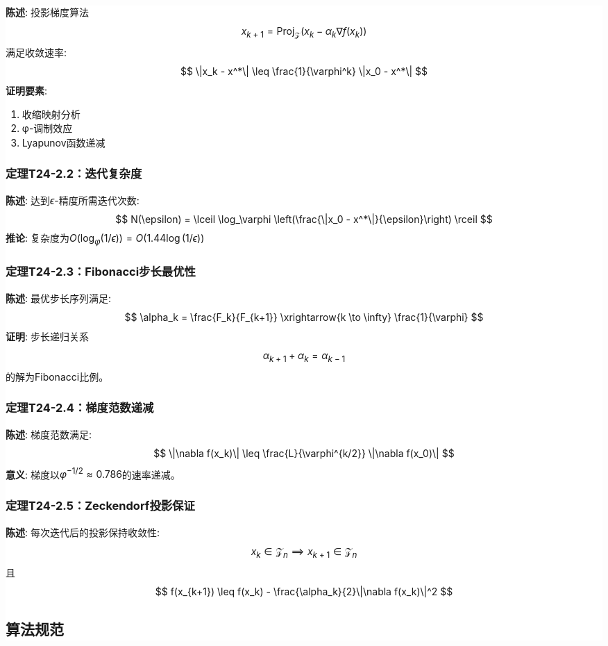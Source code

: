 **陈述**: 投影梯度算法
$$
x_{k+1} = \text{Proj}_{\mathcal{Z}}(x_k - \alpha_k \nabla f(x_k))
$$
满足收敛速率:
$$
\|x_k - x^*\| \leq \frac{1}{\varphi^k} \|x_0 - x^*\|
$$
**证明要素**:
1. 收缩映射分析
2. φ-调制效应
3. Lyapunov函数递减

### 定理T24-2.2：迭代复杂度

**陈述**: 达到$\epsilon$-精度所需迭代次数:
$$
N(\epsilon) = \lceil \log_\varphi \left(\frac{\|x_0 - x^*\|}{\epsilon}\right) \rceil
$$
**推论**: 复杂度为$O(\log_\varphi(1/\epsilon)) = O(1.44 \log(1/\epsilon))$

### 定理T24-2.3：Fibonacci步长最优性

**陈述**: 最优步长序列满足:
$$
\alpha_k = \frac{F_k}{F_{k+1}} \xrightarrow{k \to \infty} \frac{1}{\varphi}
$$
**证明**: 步长递归关系
$$
\alpha_{k+1} + \alpha_k = \alpha_{k-1}
$$
的解为Fibonacci比例。

### 定理T24-2.4：梯度范数递减

**陈述**: 梯度范数满足:
$$
\|\nabla f(x_k)\| \leq \frac{L}{\varphi^{k/2}} \|\nabla f(x_0)\|
$$
**意义**: 梯度以$\varphi^{-1/2} \approx 0.786$的速率递减。

### 定理T24-2.5：Zeckendorf投影保证

**陈述**: 每次迭代后的投影保持收敛性:
$$
x_k \in \mathcal{Z}_n \implies x_{k+1} \in \mathcal{Z}_n
$$
且
$$
f(x_{k+1}) \leq f(x_k) - \frac{\alpha_k}{2}\|\nabla f(x_k)\|^2
$$
## 算法规范
